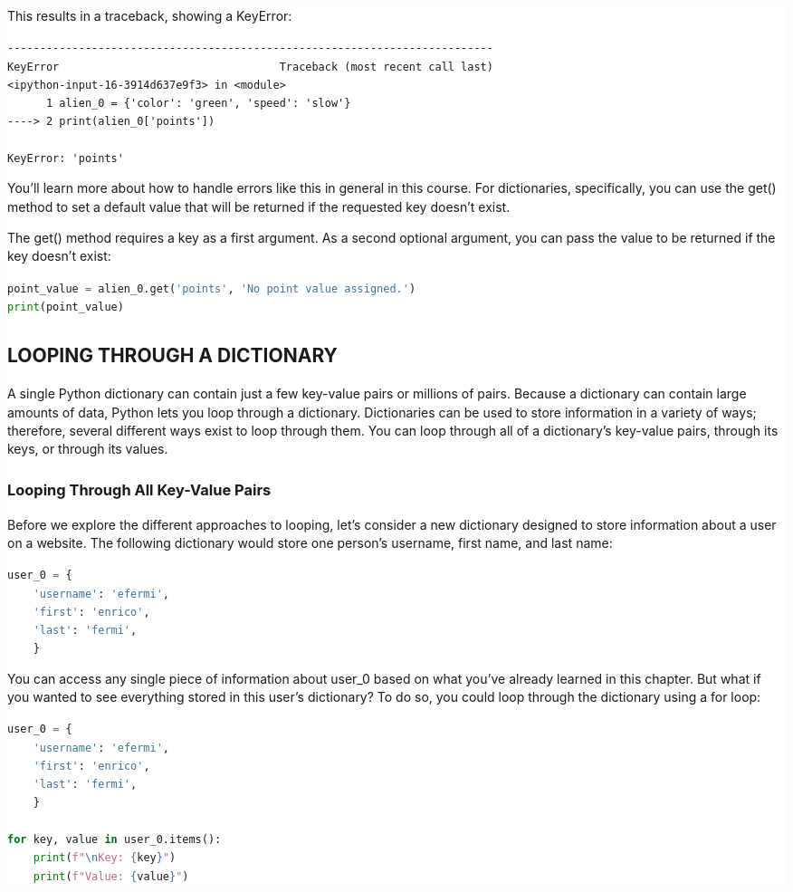 This results in a traceback, showing a KeyError:

```
---------------------------------------------------------------------------
KeyError                                  Traceback (most recent call last)
<ipython-input-16-3914d637e9f3> in <module>
      1 alien_0 = {'color': 'green', 'speed': 'slow'}
----> 2 print(alien_0['points'])

KeyError: 'points'
```

You’ll learn more about how to handle errors like this in general in this course. For dictionaries, specifically, you can use the get() method to set a default value that will be returned if the requested key doesn’t exist.

The get() method requires a key as a first argument. As a second optional argument, you can pass the value to be returned if the key doesn’t exist:

```python
point_value = alien_0.get('points', 'No point value assigned.')
print(point_value)
```

## LOOPING THROUGH A DICTIONARY <a class="anchor" id="looping-through-a-dictionary"></a>

A single Python dictionary can contain just a few key-value pairs or millions of pairs. Because a dictionary can contain large amounts of data, Python lets you loop through a dictionary. Dictionaries can be used to store information in a variety of ways; therefore, several different ways exist to loop through them. You can loop through all of a dictionary’s key-value pairs, through its keys, or through its values.

### Looping Through All Key-Value Pairs

Before we explore the different approaches to looping, let’s consider a new dictionary designed to store information about a user on a website. The following dictionary would store one person’s username, first name, and last name:

```python
user_0 = {
    'username': 'efermi',
    'first': 'enrico',
    'last': 'fermi',
    }
```

You can access any single piece of information about user_0 based on what you’ve already learned in this chapter. But what if you wanted to see everything stored in this user’s dictionary? To do so, you could loop through the dictionary using a for loop:

```python
user_0 = {
    'username': 'efermi',
    'first': 'enrico',
    'last': 'fermi',
    }

for key, value in user_0.items():
    print(f"\nKey: {key}")
    print(f"Value: {value}")
```
